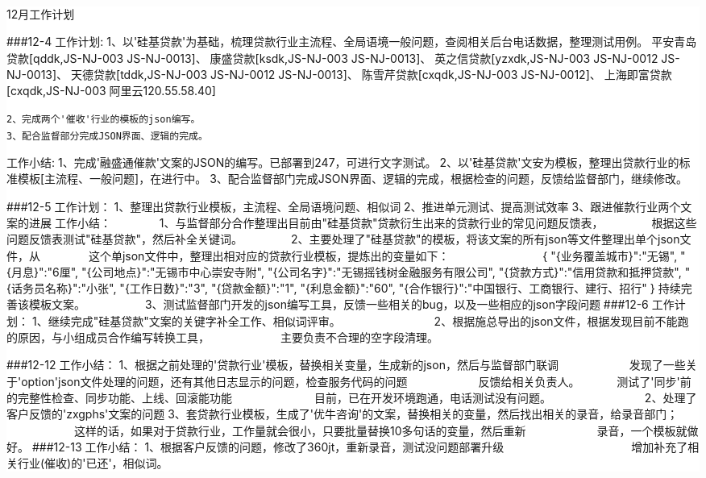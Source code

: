 12月工作计划

###12-4
工作计划:
    1、以'硅基贷款'为基础，梳理贷款行业主流程、全局语境一般问题，查阅相关后台电话数据，整理测试用例。
    平安青岛贷款[qddk,JS-NJ-003 JS-NJ-0013]、
    康盛贷款[ksdk,JS-NJ-003 JS-NJ-0013]、
    英之信贷款[yzxdk,JS-NJ-003 JS-NJ-0012 JS-NJ-0013]、
    天德贷款[tddk,JS-NJ-003 JS-NJ-0012 JS-NJ-0013]、
    陈雪芹贷款[cxqdk,JS-NJ-003 JS-NJ-0012]、
    上海即富贷款[cxqdk,JS-NJ-003 阿里云120.55.58.40]

    2、完成两个'催收'行业的模板的json编写。
    3、配合监督部分完成JSON界面、逻辑的完成。

工作小结:
    1、完成'融盛通催款'文案的JSON的编写。已部署到247，可进行文字测试。
    2、以'硅基贷款'文安为模板，整理出贷款行业的标准模板[主流程、一般问题]，在进行中。
    3、配合监督部门完成JSON界面、逻辑的完成，根据检查的问题，反馈给监督部门，继续修改。


###12-5
工作计划：
    1、整理出贷款行业模板，主流程、全局语境问题、相似词
    2、推进单元测试、提高测试效率
    3、跟进催款行业两个文案的进展
工作小结：
　　　　1、与监督部分合作整理出目前由"硅基贷款"贷款衍生出来的贷款行业的常见问题反馈表，
　　　　根据这些问题反馈表测试"硅基贷款"，然后补全关键词。
　　　　2、主要处理了"硅基贷款"的模板，将该文案的所有json等文件整理出单个json文件，从
　　　　这个单json文件中，整理出相对应的贷款行业模板，提炼出的变量如下：
　　　　　　　　{
    		"{业务覆盖城市}":"无锡",
    		"{月息}":"6厘",
    		"{公司地点}":"无锡市中心崇安寺附",
    		"{公司名字}":"无锡摇钱树金融服务有限公司",
    		"{贷款方式}":"信用贷款和抵押贷款",
    		"{话务员名称}":"小张",
    		"{工作日数}":"3",
    		"{贷款金额}":"1",
    		"{利息金额}":"60",
    		"{合作银行}":"中国银行、工商银行、建行、招行"
	}
	持续完善该模板文案。
　　　　　3、测试监督部门开发的json编写工具，反馈一些相关的bug，以及一些相应的json字段问题
###12-6
工作计划：
	1、继续完成"硅基贷款"文案的关键字补全工作、相似词评审。
　　　　　　　　2、根据施总导出的json文件，根据发现目前不能跑的原因，与小组成员合作编写转换工具，
　　　　　　主要负责不合理的空字段清理。

###12-12
工作小结：
	1、根据之前处理的'贷款行业'模板，替换相关变量，生成新的json，然后与监督部门联调
　　　　　　发现了一些关于'option'json文件处理的问题，还有其他日志显示的问题，检查服务代码的问题
　　　　　　反馈给相关负责人。
	　　　测试了'同步'前的完整性检查、同步功能、上线、回滚能功能
　　　　　　　目前，已在开发环境跑通，电话测试没有问题。
　　　　　　　　2、处理了客户反馈的'zxgphs'文案的问题
	3、套贷款行业模板，生成了'优牛咨询'的文案，替换相关的变量，然后找出相关的录音，给录音部门；
　　　　　　这样的话，如果对于贷款行业，工作量就会很小，只要批量替换10多句话的变量，然后重新
　　　　　　录音，一个模板就做好。
###12-13
工作小结：
	1、根据客户反馈的问题，修改了360jt，重新录音，测试没问题部署升级
　　　　　　　　　　　增加补充了相关行业(催收)的'已还'，相似词。
